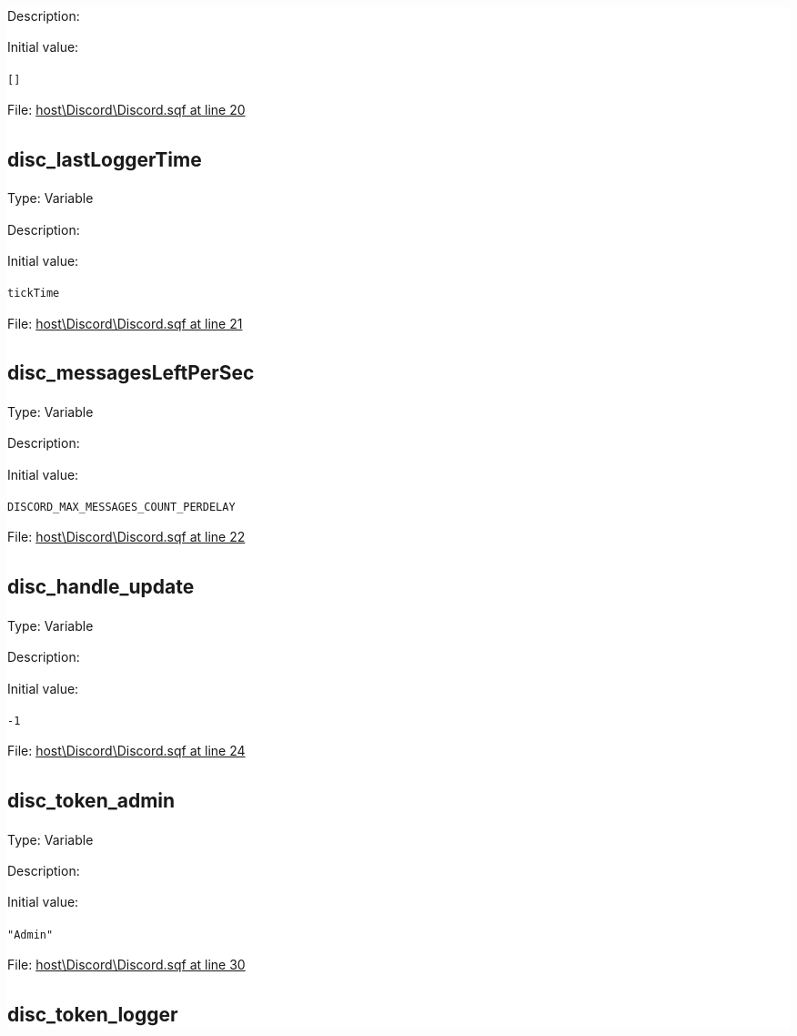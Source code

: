 Description: 


Initial value:
```sqf
[]
```
File: [host\Discord\Discord.sqf at line 20](../../../Src/host/Discord/Discord.sqf#L20)
## disc_lastLoggerTime

Type: Variable

Description: 


Initial value:
```sqf
tickTime
```
File: [host\Discord\Discord.sqf at line 21](../../../Src/host/Discord/Discord.sqf#L21)
## disc_messagesLeftPerSec

Type: Variable

Description: 


Initial value:
```sqf
DISCORD_MAX_MESSAGES_COUNT_PERDELAY
```
File: [host\Discord\Discord.sqf at line 22](../../../Src/host/Discord/Discord.sqf#L22)
## disc_handle_update

Type: Variable

Description: 


Initial value:
```sqf
-1
```
File: [host\Discord\Discord.sqf at line 24](../../../Src/host/Discord/Discord.sqf#L24)
## disc_token_admin

Type: Variable

Description: 


Initial value:
```sqf
"Admin"
```
File: [host\Discord\Discord.sqf at line 30](../../../Src/host/Discord/Discord.sqf#L30)
## disc_token_logger
